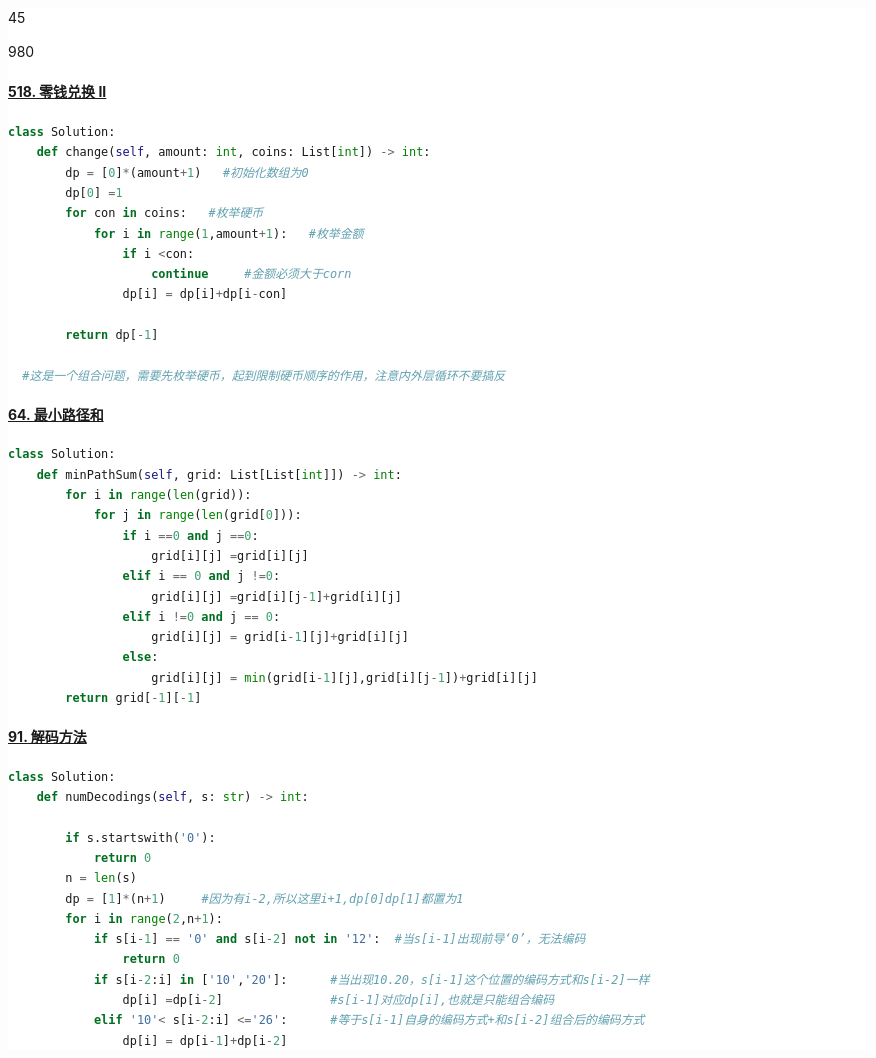 45

```

```

980

```

```

#### [518. 零钱兑换 II](https://leetcode-cn.com/problems/coin-change-2/)

```python
class Solution:
    def change(self, amount: int, coins: List[int]) -> int:
        dp = [0]*(amount+1)   #初始化数组为0
        dp[0] =1
        for con in coins:   #枚举硬币
            for i in range(1,amount+1):   #枚举金额
                if i <con:
                    continue     #金额必须大于corn
                dp[i] = dp[i]+dp[i-con]   
                
        return dp[-1]

  #这是一个组合问题，需要先枚举硬币，起到限制硬币顺序的作用，注意内外层循环不要搞反
```

#### [64. 最小路径和](https://leetcode-cn.com/problems/minimum-path-sum/)

```python
class Solution:
    def minPathSum(self, grid: List[List[int]]) -> int:
        for i in range(len(grid)):
            for j in range(len(grid[0])):
                if i ==0 and j ==0:
                    grid[i][j] =grid[i][j]
                elif i == 0 and j !=0:
                    grid[i][j] =grid[i][j-1]+grid[i][j]
                elif i !=0 and j == 0:
                    grid[i][j] = grid[i-1][j]+grid[i][j]
                else:
                    grid[i][j] = min(grid[i-1][j],grid[i][j-1])+grid[i][j]
        return grid[-1][-1]
```

#### [91. 解码方法](https://leetcode-cn.com/problems/decode-ways/)

```python
class Solution:
    def numDecodings(self, s: str) -> int:
        
        if s.startswith('0'):
            return 0
        n = len(s)
        dp = [1]*(n+1)     #因为有i-2,所以这里i+1,dp[0]dp[1]都置为1
        for i in range(2,n+1):
            if s[i-1] == '0' and s[i-2] not in '12':  #当s[i-1]出现前导‘0’，无法编码
                return 0
            if s[i-2:i] in ['10','20']:      #当出现10.20，s[i-1]这个位置的编码方式和s[i-2]一样
                dp[i] =dp[i-2]               #s[i-1]对应dp[i],也就是只能组合编码
            elif '10'< s[i-2:i] <='26':      #等于s[i-1]自身的编码方式+和s[i-2]组合后的编码方式
                dp[i] = dp[i-1]+dp[i-2]
```